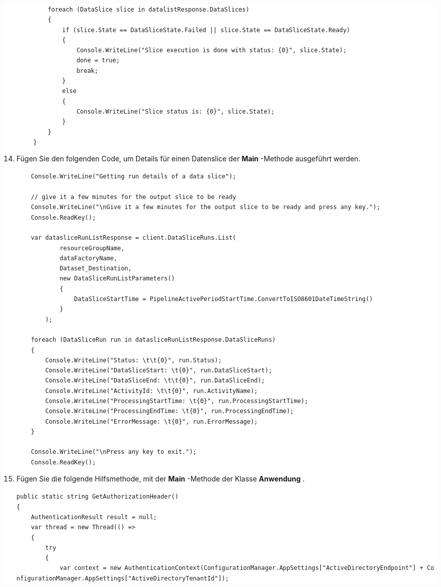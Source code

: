                 foreach (DataSlice slice in datalistResponse.DataSlices)
                {
                    if (slice.State == DataSliceState.Failed || slice.State == DataSliceState.Ready)
                    {
                        Console.WriteLine("Slice execution is done with status: {0}", slice.State);
                        done = true;
                        break;
                    }
                    else
                    {
                        Console.WriteLine("Slice status is: {0}", slice.State);
                    }
                }
            }

14. Fügen Sie den folgenden Code, um Details für einen Datenslice der **Main** -Methode ausgeführt werden.

            Console.WriteLine("Getting run details of a data slice");

            // give it a few minutes for the output slice to be ready
            Console.WriteLine("\nGive it a few minutes for the output slice to be ready and press any key.");
            Console.ReadKey();

            var datasliceRunListResponse = client.DataSliceRuns.List(
                    resourceGroupName,
                    dataFactoryName,
                    Dataset_Destination,
                    new DataSliceRunListParameters()
                    {
                        DataSliceStartTime = PipelineActivePeriodStartTime.ConvertToISO8601DateTimeString()
                    }
                );

            foreach (DataSliceRun run in datasliceRunListResponse.DataSliceRuns)
            {
                Console.WriteLine("Status: \t\t{0}", run.Status);
                Console.WriteLine("DataSliceStart: \t{0}", run.DataSliceStart);
                Console.WriteLine("DataSliceEnd: \t\t{0}", run.DataSliceEnd);
                Console.WriteLine("ActivityId: \t\t{0}", run.ActivityName);
                Console.WriteLine("ProcessingStartTime: \t{0}", run.ProcessingStartTime);
                Console.WriteLine("ProcessingEndTime: \t{0}", run.ProcessingEndTime);
                Console.WriteLine("ErrorMessage: \t{0}", run.ErrorMessage);
            }

            Console.WriteLine("\nPress any key to exit.");
            Console.ReadKey();

13. Fügen Sie die folgende Hilfsmethode, mit der **Main** -Methode der Klasse **Anwendung** .  
 
        public static string GetAuthorizationHeader()
        {
            AuthenticationResult result = null;
            var thread = new Thread(() =>
            {
                try
                {
                    var context = new AuthenticationContext(ConfigurationManager.AppSettings["ActiveDirectoryEndpoint"] + ConfigurationManager.AppSettings["ActiveDirectoryTenantId"]);
